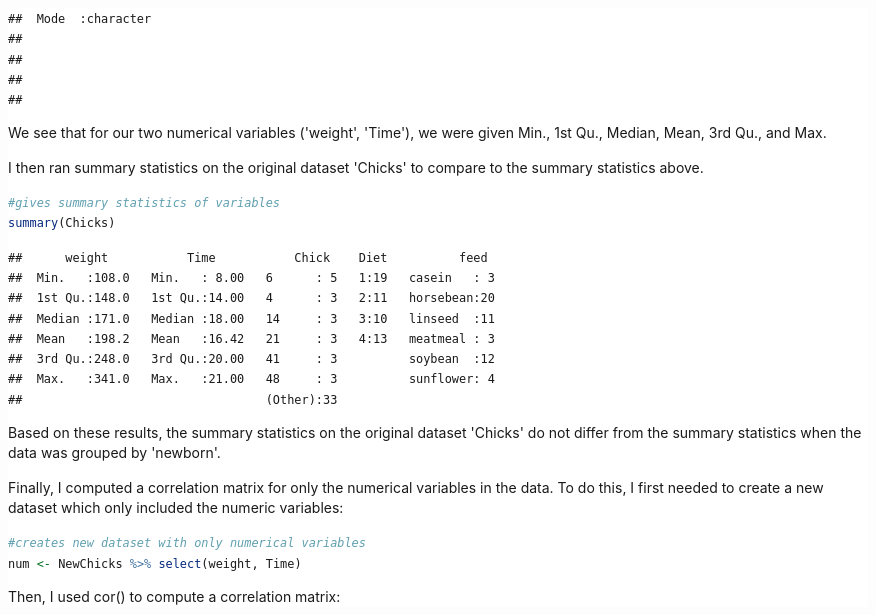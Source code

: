     ##  Mode  :character  
    ##                    
    ##                    
    ##                    
    ## 

We see that for our two numerical variables ('weight', 'Time'), we were given Min., 1st Qu., Median, Mean, 3rd Qu., and Max.

I then ran summary statistics on the original dataset 'Chicks' to compare to the summary statistics above.

``` r
#gives summary statistics of variables
summary(Chicks)
```

    ##      weight           Time           Chick    Diet          feed   
    ##  Min.   :108.0   Min.   : 8.00   6      : 5   1:19   casein   : 3  
    ##  1st Qu.:148.0   1st Qu.:14.00   4      : 3   2:11   horsebean:20  
    ##  Median :171.0   Median :18.00   14     : 3   3:10   linseed  :11  
    ##  Mean   :198.2   Mean   :16.42   21     : 3   4:13   meatmeal : 3  
    ##  3rd Qu.:248.0   3rd Qu.:20.00   41     : 3          soybean  :12  
    ##  Max.   :341.0   Max.   :21.00   48     : 3          sunflower: 4  
    ##                                  (Other):33

Based on these results, the summary statistics on the original dataset 'Chicks' do not differ from the summary statistics when the data was grouped by 'newborn'.

Finally, I computed a correlation matrix for only the numerical variables in the data. To do this, I first needed to create a new dataset which only included the numeric variables:

``` r
#creates new dataset with only numerical variables
num <- NewChicks %>% select(weight, Time)
```

Then, I used cor() to compute a correlation matrix:
